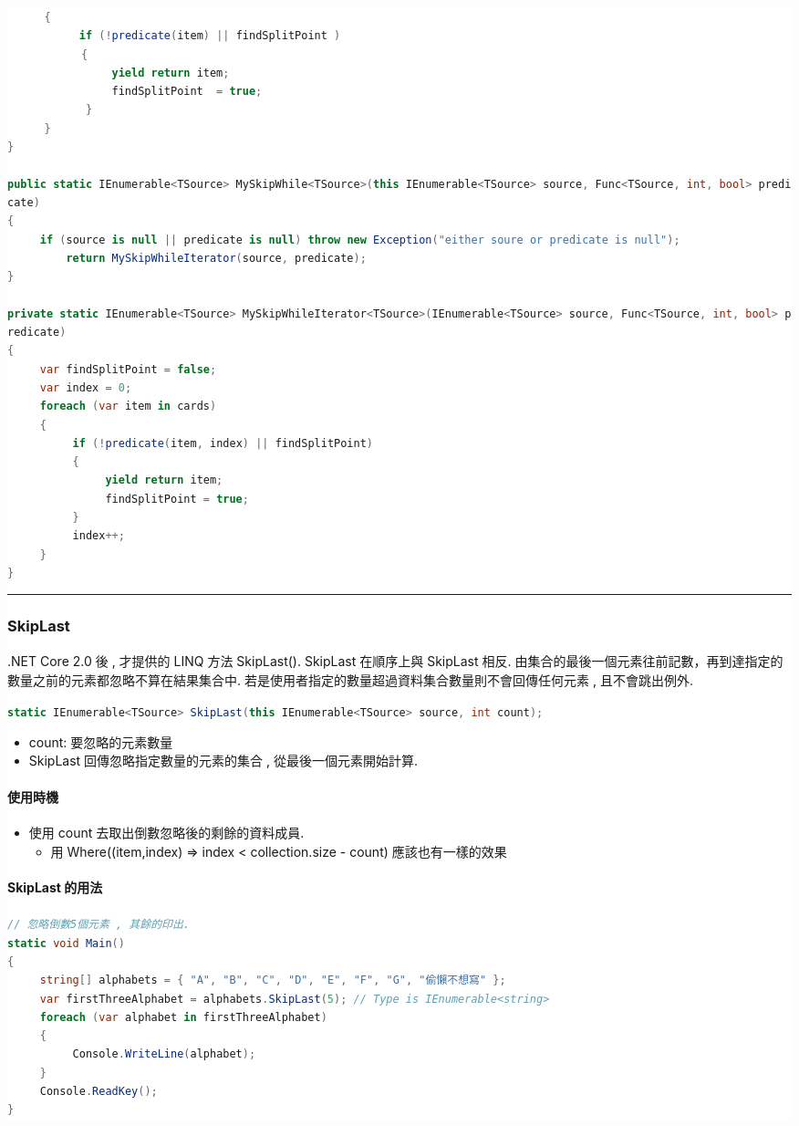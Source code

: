 ```C#
    　{
           if (!predicate(item) || findSplitPoint )
        　　{
                yield return item;
                findSplitPoint  = true;
            }
    　}
}

public static IEnumerable<TSource> MySkipWhile<TSource>(this IEnumerable<TSource> source, Func<TSource, int, bool> predicate)
{
     if (source is null || predicate is null) throw new Exception("either soure or predicate is null");
         return MySkipWhileIterator(source, predicate);
}

private static IEnumerable<TSource> MySkipWhileIterator<TSource>(IEnumerable<TSource> source, Func<TSource, int, bool> predicate)
{
     var findSplitPoint = false;
     var index = 0;
     foreach (var item in cards)
     {
          if (!predicate(item, index) || findSplitPoint)
          {
               yield return item;
               findSplitPoint = true;
          }
          index++;
     }
}
```

---

### SkipLast
.NET Core 2.0 後 , 才提供的 LINQ 方法 SkipLast(). SkipLast 在順序上與 SkipLast 相反. 由集合的最後一個元素往前記數，再到達指定的數量之前的元素都忽略不算在結果集合中. 若是使用者指定的數量超過資料集合數量則不會回傳任何元素 , 且不會跳出例外.

```C# 
static IEnumerable<TSource> SkipLast(this IEnumerable<TSource> source, int count);
```
- count: 要忽略的元素數量
- SkipLast 回傳忽略指定數量的元素的集合 , 從最後一個元素開始計算.

#### 使用時機
- 使用 count 去取出倒數忽略後的剩餘的資料成員.
    - 用 Where((item,index) => index < collection.size - count) 應該也有一樣的效果

#### SkipLast 的用法
```C#
// 忽略倒數5個元素 , 其餘的印出.
static void Main()
{
     string[] alphabets = { "A", "B", "C", "D", "E", "F", "G", "偷懶不想寫" };
     var firstThreeAlphabet = alphabets.SkipLast(5); // Type is IEnumerable<string>
     foreach (var alphabet in firstThreeAlphabet)
     {
          Console.WriteLine(alphabet);
     }
     Console.ReadKey();
}
```